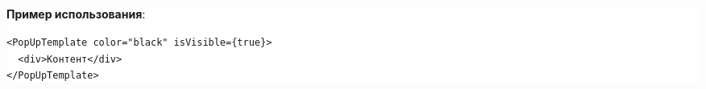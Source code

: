 **Пример использования**:
```tsx
<PopUpTemplate color="black" isVisible={true}>
  <div>Контент</div>
</PopUpTemplate>
```
